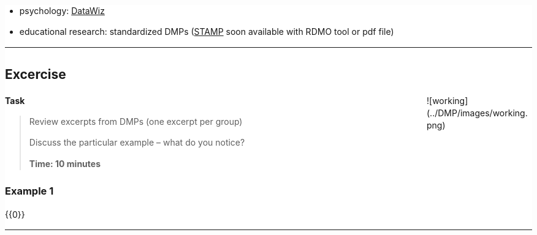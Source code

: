 * psychology: [DataWiz](https://datawiz.leibniz-psychology.org/DataWiz/)

* educational research: standardized DMPs ([STAMP](https://www.forschungsdaten-bildung.de/stamps-nutzen) soon available with RDMO tool or pdf file)
***********

## Excercise

<div style="width: 20%; float:right">
![working](../DMP/images/working.png)
</div>

**Task**

>Review excerpts from DMPs (one excerpt per group)
>
>Discuss the particular example – what do you notice?
>
> **Time: 10 minutes**

### Example 1

{{0}}
***********